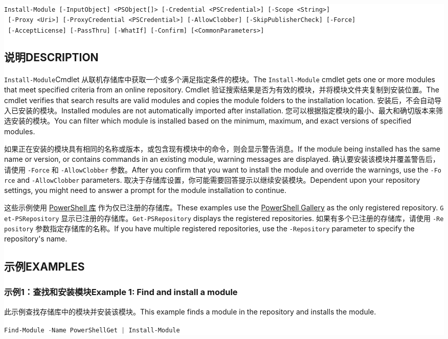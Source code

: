 ```
Install-Module [-InputObject] <PSObject[]> [-Credential <PSCredential>] [-Scope <String>]
 [-Proxy <Uri>] [-ProxyCredential <PSCredential>] [-AllowClobber] [-SkipPublisherCheck] [-Force]
 [-AcceptLicense] [-PassThru] [-WhatIf] [-Confirm] [<CommonParameters>]
```

## <span data-ttu-id="bd33d-109">说明</span><span class="sxs-lookup"><span data-stu-id="bd33d-109">DESCRIPTION</span></span>

<span data-ttu-id="bd33d-110">`Install-Module`Cmdlet 从联机存储库中获取一个或多个满足指定条件的模块。</span><span class="sxs-lookup"><span data-stu-id="bd33d-110">The `Install-Module` cmdlet gets one or more modules that meet specified criteria from an online repository.</span></span> <span data-ttu-id="bd33d-111">Cmdlet 验证搜索结果是否为有效的模块，并将模块文件夹复制到安装位置。</span><span class="sxs-lookup"><span data-stu-id="bd33d-111">The cmdlet verifies that search results are valid modules and copies the module folders to the installation location.</span></span> <span data-ttu-id="bd33d-112">安装后，不会自动导入已安装的模块。</span><span class="sxs-lookup"><span data-stu-id="bd33d-112">Installed modules are not automatically imported after installation.</span></span>
<span data-ttu-id="bd33d-113">您可以根据指定模块的最小、最大和确切版本来筛选安装的模块。</span><span class="sxs-lookup"><span data-stu-id="bd33d-113">You can filter which module is installed based on the minimum, maximum, and exact versions of specified modules.</span></span>

<span data-ttu-id="bd33d-114">如果正在安装的模块具有相同的名称或版本，或包含现有模块中的命令，则会显示警告消息。</span><span class="sxs-lookup"><span data-stu-id="bd33d-114">If the module being installed has the same name or version, or contains commands in an existing module, warning messages are displayed.</span></span> <span data-ttu-id="bd33d-115">确认要安装该模块并覆盖警告后，请使用 `-Force` 和 `-AllowClobber` 参数。</span><span class="sxs-lookup"><span data-stu-id="bd33d-115">After you confirm that you want to install the module and override the warnings, use the `-Force` and `-AllowClobber` parameters.</span></span> <span data-ttu-id="bd33d-116">取决于存储库设置，你可能需要回答提示以继续安装模块。</span><span class="sxs-lookup"><span data-stu-id="bd33d-116">Dependent upon your repository settings, you might need to answer a prompt for the module installation to continue.</span></span>

<span data-ttu-id="bd33d-117">这些示例使用 [PowerShell 库](https://www.powershellgallery.com/) 作为仅已注册的存储库。</span><span class="sxs-lookup"><span data-stu-id="bd33d-117">These examples use the [PowerShell Gallery](https://www.powershellgallery.com/) as the only registered repository.</span></span> <span data-ttu-id="bd33d-118">`Get-PSRepository` 显示已注册的存储库。</span><span class="sxs-lookup"><span data-stu-id="bd33d-118">`Get-PSRepository` displays the registered repositories.</span></span> <span data-ttu-id="bd33d-119">如果有多个已注册的存储库，请使用 `-Repository` 参数指定存储库的名称。</span><span class="sxs-lookup"><span data-stu-id="bd33d-119">If you have multiple registered repositories, use the `-Repository` parameter to specify the repository's name.</span></span>

## <span data-ttu-id="bd33d-120">示例</span><span class="sxs-lookup"><span data-stu-id="bd33d-120">EXAMPLES</span></span>

### <span data-ttu-id="bd33d-121">示例1：查找和安装模块</span><span class="sxs-lookup"><span data-stu-id="bd33d-121">Example 1: Find and install a module</span></span>

<span data-ttu-id="bd33d-122">此示例查找存储库中的模块并安装该模块。</span><span class="sxs-lookup"><span data-stu-id="bd33d-122">This example finds a module in the repository and installs the module.</span></span>

```powershell
Find-Module -Name PowerShellGet | Install-Module
```
